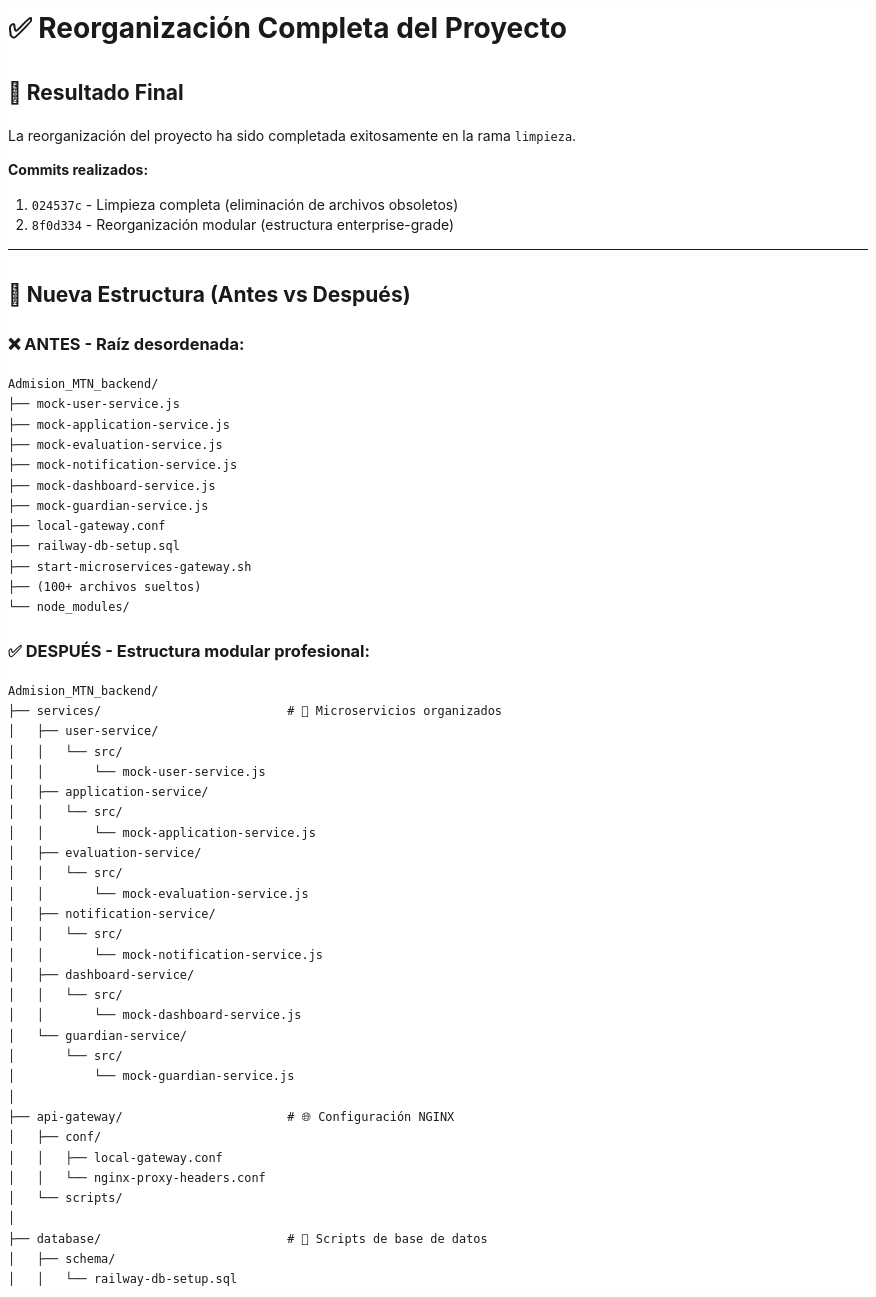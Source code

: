 # ✅ Reorganización Completa del Proyecto

## 🎉 Resultado Final

La reorganización del proyecto ha sido completada exitosamente en la rama `limpieza`. 

**Commits realizados:**
1. `024537c` - Limpieza completa (eliminación de archivos obsoletos)
2. `8f0d334` - Reorganización modular (estructura enterprise-grade)

---

## 📁 Nueva Estructura (Antes vs Después)

### ❌ ANTES - Raíz desordenada:
```
Admision_MTN_backend/
├── mock-user-service.js
├── mock-application-service.js
├── mock-evaluation-service.js
├── mock-notification-service.js
├── mock-dashboard-service.js
├── mock-guardian-service.js
├── local-gateway.conf
├── railway-db-setup.sql
├── start-microservices-gateway.sh
├── (100+ archivos sueltos)
└── node_modules/
```

### ✅ DESPUÉS - Estructura modular profesional:
```
Admision_MTN_backend/
├── services/                          # 🎯 Microservicios organizados
│   ├── user-service/
│   │   └── src/
│   │       └── mock-user-service.js
│   ├── application-service/
│   │   └── src/
│   │       └── mock-application-service.js
│   ├── evaluation-service/
│   │   └── src/
│   │       └── mock-evaluation-service.js
│   ├── notification-service/
│   │   └── src/
│   │       └── mock-notification-service.js
│   ├── dashboard-service/
│   │   └── src/
│   │       └── mock-dashboard-service.js
│   └── guardian-service/
│       └── src/
│           └── mock-guardian-service.js
│
├── api-gateway/                       # 🌐 Configuración NGINX
│   ├── conf/
│   │   ├── local-gateway.conf
│   │   └── nginx-proxy-headers.conf
│   └── scripts/
│
├── database/                          # 💾 Scripts de base de datos
│   ├── schema/
│   │   └── railway-db-setup.sql
```